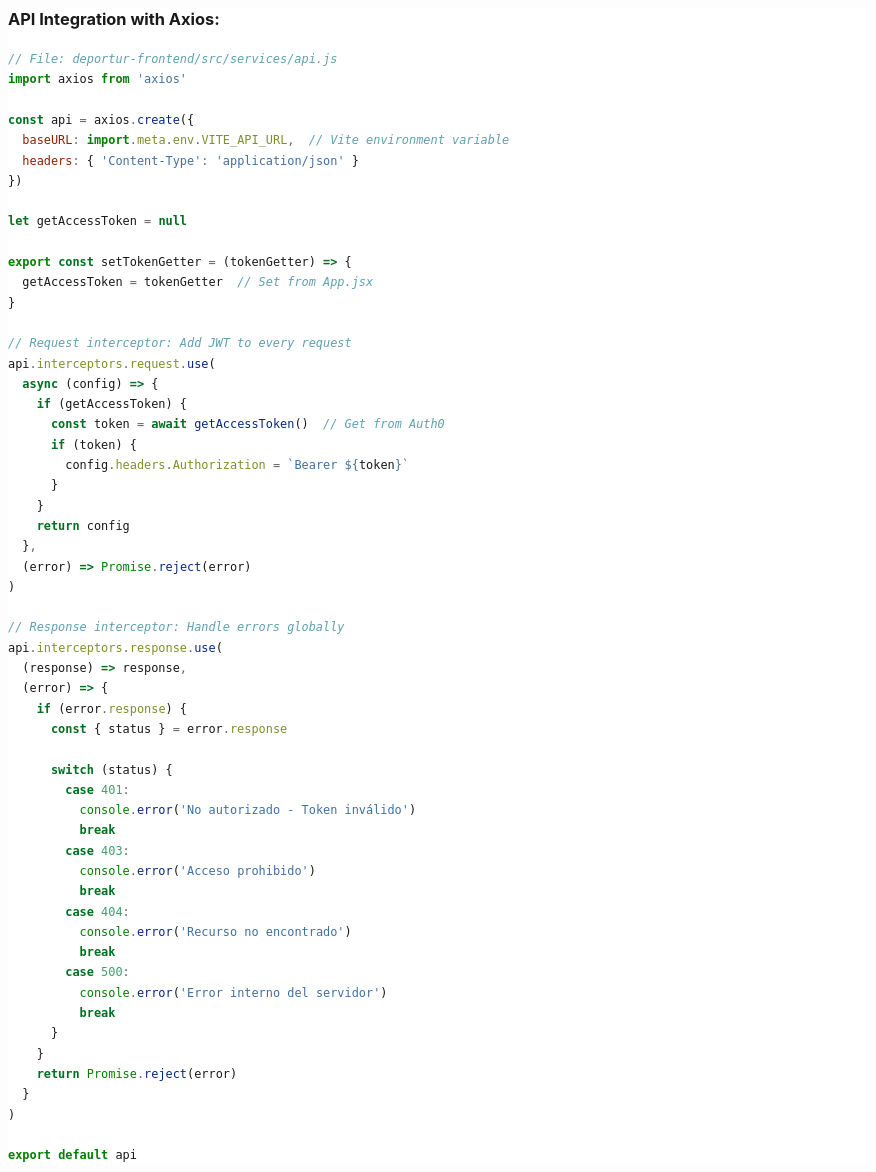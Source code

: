 
### **API Integration with Axios:**

```javascript
// File: deportur-frontend/src/services/api.js
import axios from 'axios'

const api = axios.create({
  baseURL: import.meta.env.VITE_API_URL,  // Vite environment variable
  headers: { 'Content-Type': 'application/json' }
})

let getAccessToken = null

export const setTokenGetter = (tokenGetter) => {
  getAccessToken = tokenGetter  // Set from App.jsx
}

// Request interceptor: Add JWT to every request
api.interceptors.request.use(
  async (config) => {
    if (getAccessToken) {
      const token = await getAccessToken()  // Get from Auth0
      if (token) {
        config.headers.Authorization = `Bearer ${token}`
      }
    }
    return config
  },
  (error) => Promise.reject(error)
)

// Response interceptor: Handle errors globally
api.interceptors.response.use(
  (response) => response,
  (error) => {
    if (error.response) {
      const { status } = error.response

      switch (status) {
        case 401:
          console.error('No autorizado - Token inválido')
          break
        case 403:
          console.error('Acceso prohibido')
          break
        case 404:
          console.error('Recurso no encontrado')
          break
        case 500:
          console.error('Error interno del servidor')
          break
      }
    }
    return Promise.reject(error)
  }
)

export default api
```
